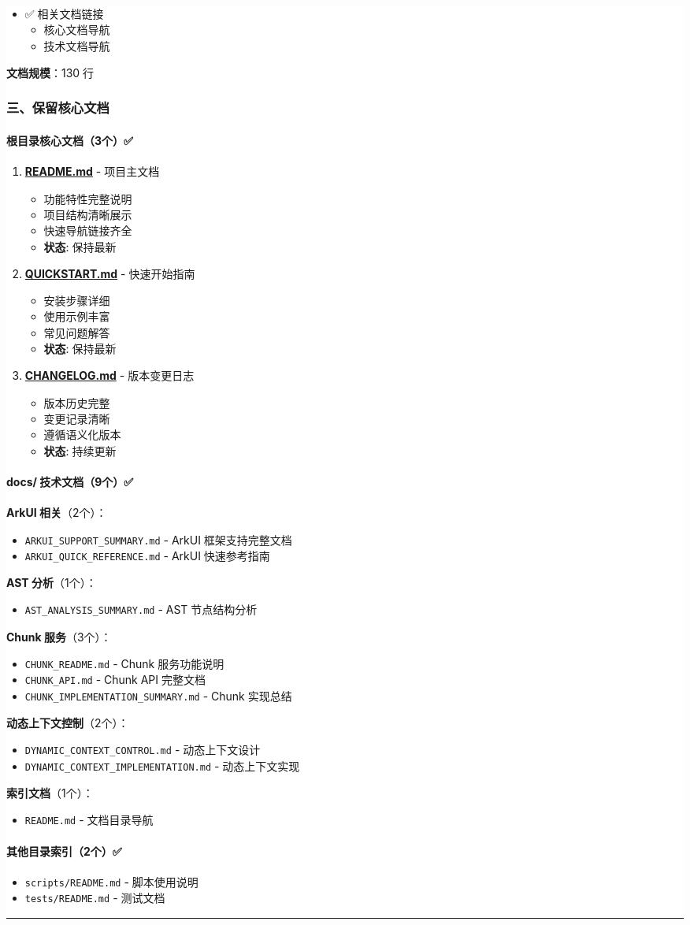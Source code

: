- ✅ 相关文档链接
  - 核心文档导航
  - 技术文档导航

**文档规模**：130 行

### 三、保留核心文档

#### 根目录核心文档（3个）✅

1. **[README.md](README.md)** - 项目主文档
   - 功能特性完整说明
   - 项目结构清晰展示
   - 快速导航链接齐全
   - **状态**: 保持最新

2. **[QUICKSTART.md](QUICKSTART.md)** - 快速开始指南
   - 安装步骤详细
   - 使用示例丰富
   - 常见问题解答
   - **状态**: 保持最新

3. **[CHANGELOG.md](CHANGELOG.md)** - 版本变更日志
   - 版本历史完整
   - 变更记录清晰
   - 遵循语义化版本
   - **状态**: 持续更新

#### docs/ 技术文档（9个）✅

**ArkUI 相关**（2个）：
- `ARKUI_SUPPORT_SUMMARY.md` - ArkUI 框架支持完整文档
- `ARKUI_QUICK_REFERENCE.md` - ArkUI 快速参考指南

**AST 分析**（1个）：
- `AST_ANALYSIS_SUMMARY.md` - AST 节点结构分析

**Chunk 服务**（3个）：
- `CHUNK_README.md` - Chunk 服务功能说明
- `CHUNK_API.md` - Chunk API 完整文档
- `CHUNK_IMPLEMENTATION_SUMMARY.md` - Chunk 实现总结

**动态上下文控制**（2个）：
- `DYNAMIC_CONTEXT_CONTROL.md` - 动态上下文设计
- `DYNAMIC_CONTEXT_IMPLEMENTATION.md` - 动态上下文实现

**索引文档**（1个）：
- `README.md` - 文档目录导航

#### 其他目录索引（2个）✅

- `scripts/README.md` - 脚本使用说明
- `tests/README.md` - 测试文档

---
